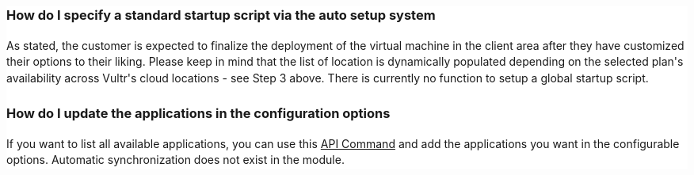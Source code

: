 ### How do I specify a standard startup script via the auto setup system

As stated, the customer is expected to finalize the deployment of the virtual machine in the client area after they have customized their options to their liking. Please keep in mind that the list of location is dynamically populated depending on the selected plan's availability across Vultr's cloud locations - see Step 3 above. There is currently no function to setup a global startup script.

### How do I update the applications in the configuration options

If you want to list all available applications, you can use this [API Command](https://www.vultr.com/api/#app_app_list) and add the applications you want in the configurable options. Automatic synchronization does not exist in the module.

